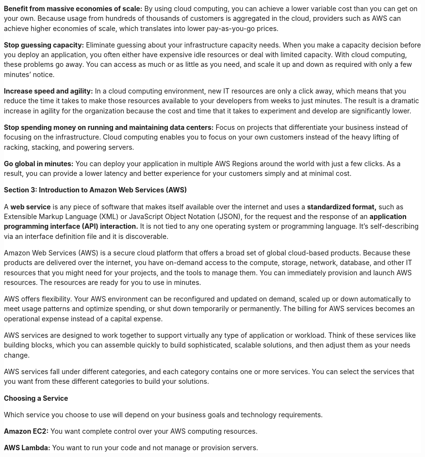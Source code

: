 **Benefit from massive economies of scale:** By using cloud computing, you can achieve a lower variable cost than you can get on your own. Because usage from hundreds of thousands of customers is aggregated in the cloud, providers such as AWS can achieve higher economies of scale, which translates into lower pay-as-you-go prices.

**Stop guessing capacity:** Eliminate guessing about your infrastructure capacity needs. When you make a capacity decision before you deploy an application, you often either have expensive idle resources or deal with limited capacity. With cloud computing, these problems go away. You can access as much or as little as you need, and scale it up and down as required with only a few minutes’ notice.

**Increase speed and agility:** In a cloud computing environment, new IT resources are only a click away, which means that you reduce the time it takes to make those resources available to your developers from weeks to just minutes. The result is a dramatic increase in agility for the organization because the cost and time that it takes to experiment and develop are significantly lower.

**Stop spending money on running and maintaining data centers:** Focus on projects that differentiate your business instead of focusing on the infrastructure. Cloud computing enables you to focus on your own customers instead of the heavy lifting of racking, stacking, and powering servers.

**Go global in minutes:** You can deploy your application in multiple AWS Regions around the world with just a few clicks. As a result, you can provide a lower latency and better experience for your customers simply and at minimal cost.






**Section 3: Introduction to Amazon Web Services (AWS)**

A **web service** is any piece of software that makes itself available over the internet and uses a **standardized format,** such as Extensible Markup Language (XML) or JavaScript Object Notation (JSON), for the request and the response of an **application programming interface (API) interaction.** It is not tied to any one operating system or programming language. It’s self-describing via an interface definition file and it is discoverable.

Amazon Web Services (AWS) is a secure cloud platform that offers a broad set of global cloud-based products. Because these products are delivered over the internet, you have on-demand access to the compute, storage, network, database, and other IT resources that you might need for your projects, and the tools to manage them. You can immediately provision and launch AWS resources. The resources are ready for you to use in minutes.

AWS offers flexibility. Your AWS environment can be reconfigured and updated on demand, scaled up or down automatically to meet usage patterns and optimize spending, or shut down temporarily or permanently. The billing for AWS services becomes an operational expense instead of a capital expense.

AWS services are designed to work together to support virtually any type of application or workload. Think of these services like building blocks, which you can assemble quickly to build sophisticated, scalable solutions, and then adjust them as your needs change.

AWS services fall under different categories, and each category contains one or more services. You can select the services that you want from these different categories to build your solutions.

**Choosing a Service**

Which service you choose to use will depend on your business goals and technology requirements.

**Amazon EC2:** You want complete control over your AWS computing resources.

**AWS Lambda:** You want to run your code and not manage or provision servers.
